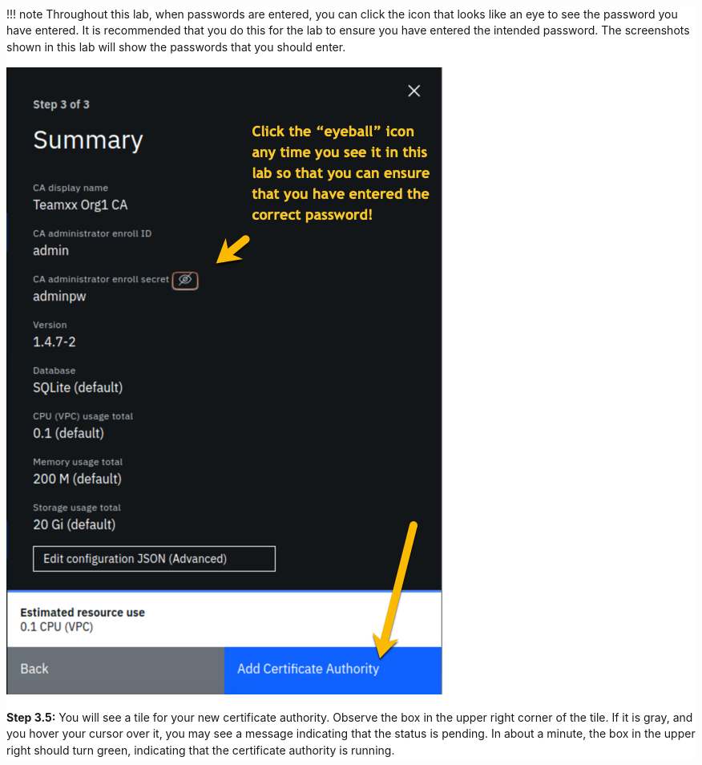 !!! note 
       Throughout this lab, when passwords are entered, you can click the icon that looks like an eye to see the password you have 
       entered.  It is recommended that you do this for the lab to ensure you have entered the intended password. The screenshots shown
       in this lab will show the passwords that you should enter.

![image](images/ibpconsole/0100_AddCertificateAuthoritySideBar3.png)

**Step 3.5:** You will see a tile for your new certificate authority. Observe the box in the upper right corner of the tile.
If it is gray, and you hover your cursor over it, you may see a message indicating that the status is pending. 
In about a minute, the box in the upper right should turn green, indicating that the certificate authority is running.
